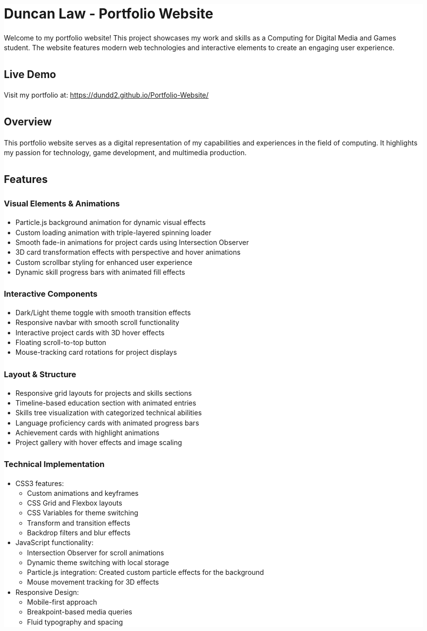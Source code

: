 # Duncan Law - Portfolio Website

Welcome to my portfolio website! This project showcases my work and skills as a Computing for Digital Media and Games student. The website features modern web technologies and interactive elements to create an engaging user experience.

## Live Demo
Visit my portfolio at: https://dundd2.github.io/Portfolio-Website/

## Overview

This portfolio website serves as a digital representation of my capabilities and experiences in the field of computing. It highlights my passion for technology, game development, and multimedia production.

## Features

### Visual Elements & Animations
- Particle.js background animation for dynamic visual effects
- Custom loading animation with triple-layered spinning loader
- Smooth fade-in animations for project cards using Intersection Observer
- 3D card transformation effects with perspective and hover animations
- Custom scrollbar styling for enhanced user experience
- Dynamic skill progress bars with animated fill effects

### Interactive Components
- Dark/Light theme toggle with smooth transition effects
- Responsive navbar with smooth scroll functionality
- Interactive project cards with 3D hover effects
- Floating scroll-to-top button
- Mouse-tracking card rotations for project displays

### Layout & Structure
- Responsive grid layouts for projects and skills sections
- Timeline-based education section with animated entries
- Skills tree visualization with categorized technical abilities
- Language proficiency cards with animated progress bars
- Achievement cards with highlight animations
- Project gallery with hover effects and image scaling

### Technical Implementation
- CSS3 features:
  - Custom animations and keyframes
  - CSS Grid and Flexbox layouts
  - CSS Variables for theme switching
  - Transform and transition effects
  - Backdrop filters and blur effects
- JavaScript functionality:
  - Intersection Observer for scroll animations
  - Dynamic theme switching with local storage
  - Particle.js integration: Created custom particle effects for the background
  - Mouse movement tracking for 3D effects
- Responsive Design:
  - Mobile-first approach
  - Breakpoint-based media queries
  - Fluid typography and spacing
